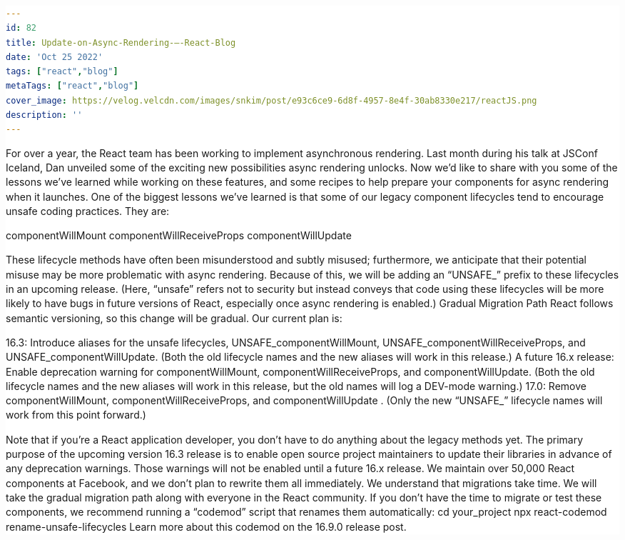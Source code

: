 ```yaml
---
id: 82
title: Update-on-Async-Rendering-–-React-Blog
date: 'Oct 25 2022'
tags: ["react","blog"]
metaTags: ["react","blog"]
cover_image: https://velog.velcdn.com/images/snkim/post/e93c6ce9-6d8f-4957-8e4f-30ab8330e217/reactJS.png
description: ''
---
```


For over a year, the React team has been working to implement asynchronous rendering. Last month during his talk at JSConf Iceland, Dan unveiled some of the exciting new possibilities async rendering unlocks. Now we’d like to share with you some of the lessons we’ve learned while working on these features, and some recipes to help prepare your components for async rendering when it launches.
One of the biggest lessons we’ve learned is that some of our legacy component lifecycles tend to encourage unsafe coding practices. They are:

componentWillMount
componentWillReceiveProps
componentWillUpdate

These lifecycle methods have often been misunderstood and subtly misused; furthermore, we anticipate that their potential misuse may be more problematic with async rendering. Because of this, we will be adding an “UNSAFE_” prefix to these lifecycles in an upcoming release. (Here, “unsafe” refers not to security but instead conveys that code using these lifecycles will be more likely to have bugs in future versions of React, especially once async rendering is enabled.)
Gradual Migration Path 
React follows semantic versioning, so this change will be gradual. Our current plan is:

16.3: Introduce aliases for the unsafe lifecycles, UNSAFE_componentWillMount, UNSAFE_componentWillReceiveProps, and UNSAFE_componentWillUpdate. (Both the old lifecycle names and the new aliases will work in this release.)
A future 16.x release: Enable deprecation warning for componentWillMount, componentWillReceiveProps, and componentWillUpdate. (Both the old lifecycle names and the new aliases will work in this release, but the old names will log a DEV-mode warning.)
17.0: Remove componentWillMount, componentWillReceiveProps, and componentWillUpdate . (Only the new “UNSAFE_” lifecycle names will work from this point forward.)

Note that if you’re a React application developer, you don’t have to do anything about the legacy methods yet. The primary purpose of the upcoming version 16.3 release is to enable open source project maintainers to update their libraries in advance of any deprecation warnings. Those warnings will not be enabled until a future 16.x release.
We maintain over 50,000 React components at Facebook, and we don’t plan to rewrite them all immediately. We understand that migrations take time. We will take the gradual migration path along with everyone in the React community.
If you don’t have the time to migrate or test these components, we recommend running a “codemod” script that renames them automatically:
cd your_project
npx react-codemod rename-unsafe-lifecycles
Learn more about this codemod on the 16.9.0 release post. 
